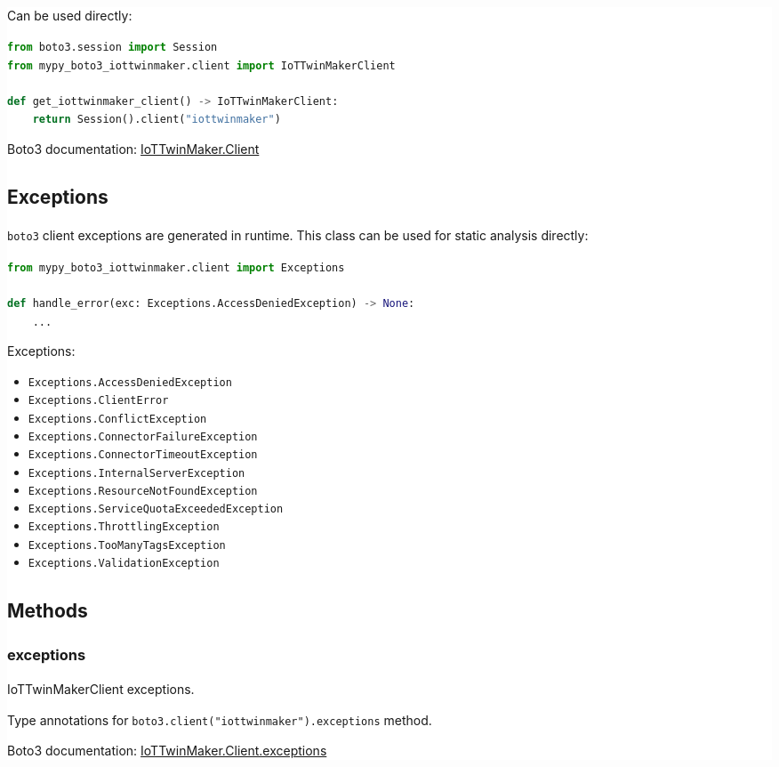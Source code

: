 Can be used directly:

```python
from boto3.session import Session
from mypy_boto3_iottwinmaker.client import IoTTwinMakerClient

def get_iottwinmaker_client() -> IoTTwinMakerClient:
    return Session().client("iottwinmaker")
```

Boto3 documentation:
[IoTTwinMaker.Client](https://boto3.amazonaws.com/v1/documentation/api/latest/reference/services/iottwinmaker.html#IoTTwinMaker.Client)

<a id="exceptions"></a>

## Exceptions

`boto3` client exceptions are generated in runtime. This class can be used for
static analysis directly:

```python
from mypy_boto3_iottwinmaker.client import Exceptions

def handle_error(exc: Exceptions.AccessDeniedException) -> None:
    ...
```

Exceptions:

- `Exceptions.AccessDeniedException`
- `Exceptions.ClientError`
- `Exceptions.ConflictException`
- `Exceptions.ConnectorFailureException`
- `Exceptions.ConnectorTimeoutException`
- `Exceptions.InternalServerException`
- `Exceptions.ResourceNotFoundException`
- `Exceptions.ServiceQuotaExceededException`
- `Exceptions.ThrottlingException`
- `Exceptions.TooManyTagsException`
- `Exceptions.ValidationException`

<a id="methods"></a>

## Methods

<a id="exceptions"></a>

### exceptions

IoTTwinMakerClient exceptions.

Type annotations for `boto3.client("iottwinmaker").exceptions` method.

Boto3 documentation:
[IoTTwinMaker.Client.exceptions](https://boto3.amazonaws.com/v1/documentation/api/latest/reference/services/iottwinmaker.html#IoTTwinMaker.Client.exceptions)
